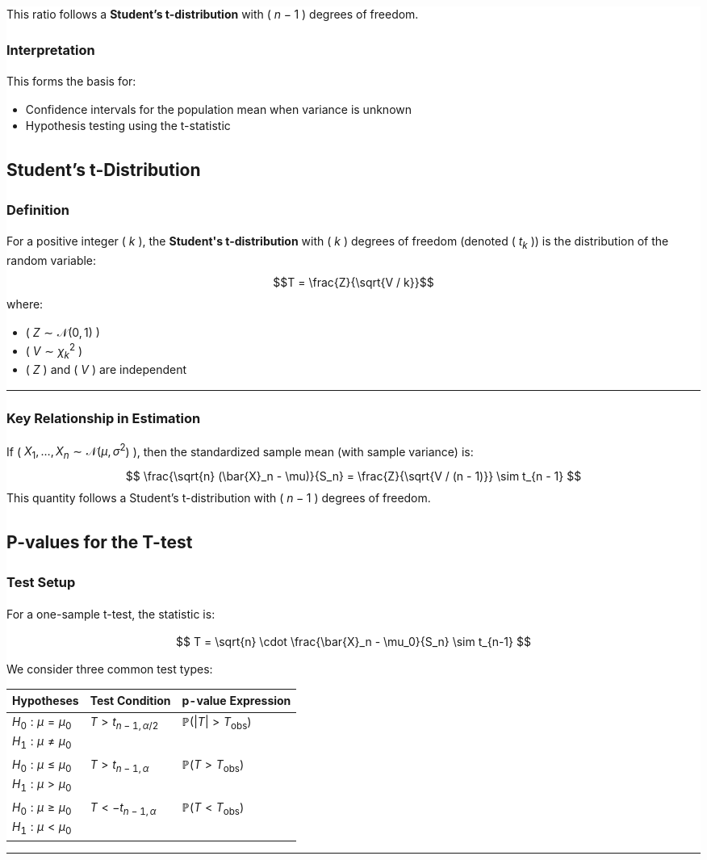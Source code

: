 This ratio follows a **Student’s t-distribution** with \( $n - 1$ \) degrees of freedom.
### Interpretation

This forms the basis for:
- Confidence intervals for the population mean when variance is unknown
- Hypothesis testing using the t-statistic

## Student’s t-Distribution

### Definition

For a positive integer \( $k$ \), the **Student's t-distribution** with \( $k$ \) degrees of freedom (denoted \( $t_k$ \)) is the distribution of the random variable:
$$T = \frac{Z}{\sqrt{V / k}}$$
where:
- \( $Z \sim \mathcal{N}(0, 1)$ \)
- \( $V \sim \chi^2_k$ \)
- \( $Z$ \) and \( $V$ \) are independent

---

### Key Relationship in Estimation

If \( $X_1, \dots, X_n \sim \mathcal{N}(\mu, \sigma^2$) \), then the standardized sample mean (with sample variance) is:
$$
\frac{\sqrt{n} (\bar{X}_n - \mu)}{S_n} = \frac{Z}{\sqrt{V / (n - 1)}} \sim t_{n - 1}
$$
This quantity follows a Student’s t-distribution with \( $n - 1$ \) degrees of freedom.


## P-values for the T-test

### Test Setup

For a one-sample t-test, the statistic is:

$$
T = \sqrt{n} \cdot \frac{\bar{X}_n - \mu_0}{S_n} \sim t_{n-1}
$$

We consider three common test types:

| Hypotheses                                   | Test Condition        | p-value Expression                 |
| -------------------------------------------- | --------------------- | ---------------------------------- |
| $H_0: \mu = \mu_0$ <br> $H_1: \mu \ne \mu_0$ | $T> t_{n-1,\alpha/2}$ | $\mathbb{P}(\|T\|>T_{\text{obs}})$ |
| $H_0: \mu \le \mu_0$ <br> $H_1: \mu > \mu_0$ | $T > t_{n-1,\alpha}$  | $\mathbb{P}(T > T_{\text{obs}})$   |
| $H_0: \mu \ge \mu_0$ <br> $H_1: \mu < \mu_0$ | $T < -t_{n-1,\alpha}$ | $\mathbb{P}(T < T_{\text{obs}})$   |

---
